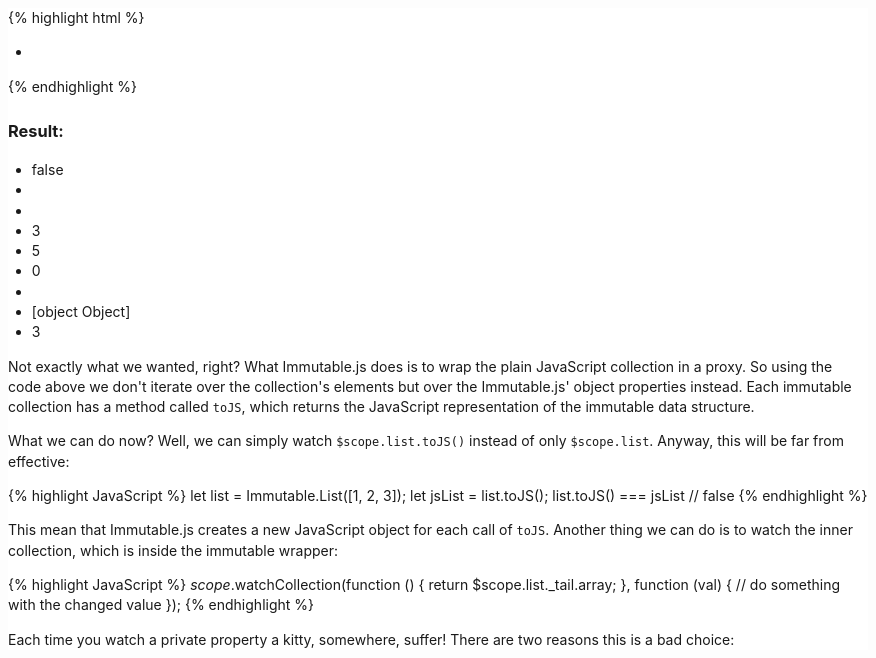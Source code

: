 {% highlight html %}
<!DOCTYPE html>
<html lang="en">
<head>
  <title></title>
</head>
<body ng-app="sampleApp" ng-controller="SampleCtrl">
  <ul>
    <li ng-repeat="item in list" ng-bind="item"></li>
  </ul>
</body>
</html>
{% endhighlight %}

### Result:

* false
* &nbsp;
* &nbsp;
* 3
* 5
* 0
* &nbsp;
* [object Object]
* 3

Not exactly what we wanted, right? What Immutable.js does is to wrap the plain JavaScript collection in a proxy. So using the code above we don't iterate over the collection's elements but over the Immutable.js' object properties instead. Each immutable collection has a method called `toJS`, which returns the JavaScript representation of the immutable data structure.

What we can do now? Well, we can simply watch `$scope.list.toJS()` instead of only `$scope.list`. Anyway, this will be far from effective:

{% highlight JavaScript %}
let list = Immutable.List([1, 2, 3]);
let jsList = list.toJS();
list.toJS() === jsList // false
{% endhighlight %}

This mean that Immutable.js creates a new JavaScript object for each call of `toJS`. Another thing we can do is to watch the inner collection, which is inside the immutable wrapper:

{% highlight JavaScript %}
$scope.$watchCollection(function () {
  return $scope.list._tail.array;
}, function (val) {
  // do something with the changed value
});
{% endhighlight %}

Each time you watch a private property a kitty, somewhere, suffer! There are two reasons this is a bad choice:
